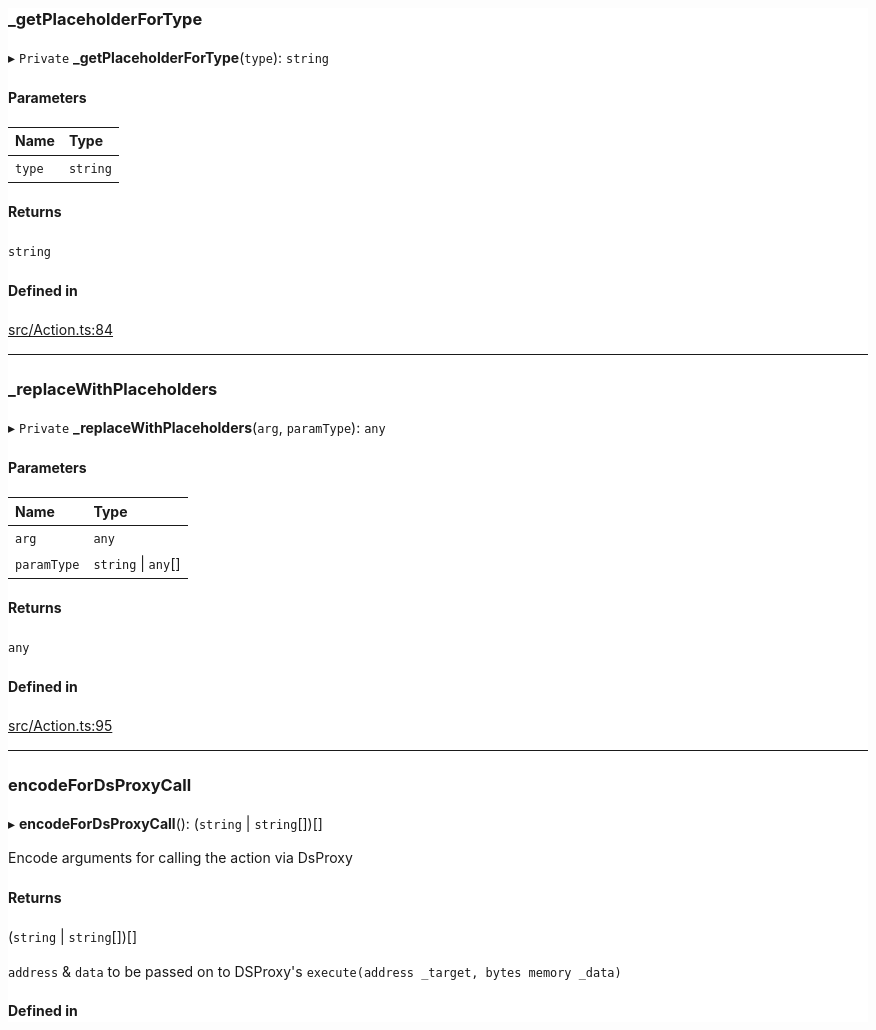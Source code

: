 ### \_getPlaceholderForType

▸ `Private` **_getPlaceholderForType**(`type`): `string`

#### Parameters

| Name | Type |
| :------ | :------ |
| `type` | `string` |

#### Returns

`string`

#### Defined in

[src/Action.ts:84](https://github.com/defisaver/defisaver-sdk/blob/7ebb702/src/Action.ts#L84)

___

### \_replaceWithPlaceholders

▸ `Private` **_replaceWithPlaceholders**(`arg`, `paramType`): `any`

#### Parameters

| Name | Type |
| :------ | :------ |
| `arg` | `any` |
| `paramType` | `string` \| `any`[] |

#### Returns

`any`

#### Defined in

[src/Action.ts:95](https://github.com/defisaver/defisaver-sdk/blob/7ebb702/src/Action.ts#L95)

___

### encodeForDsProxyCall

▸ **encodeForDsProxyCall**(): (`string` \| `string`[])[]

Encode arguments for calling the action via DsProxy

#### Returns

(`string` \| `string`[])[]

`address` & `data` to be passed on to DSProxy's `execute(address _target, bytes memory _data)`

#### Defined in
